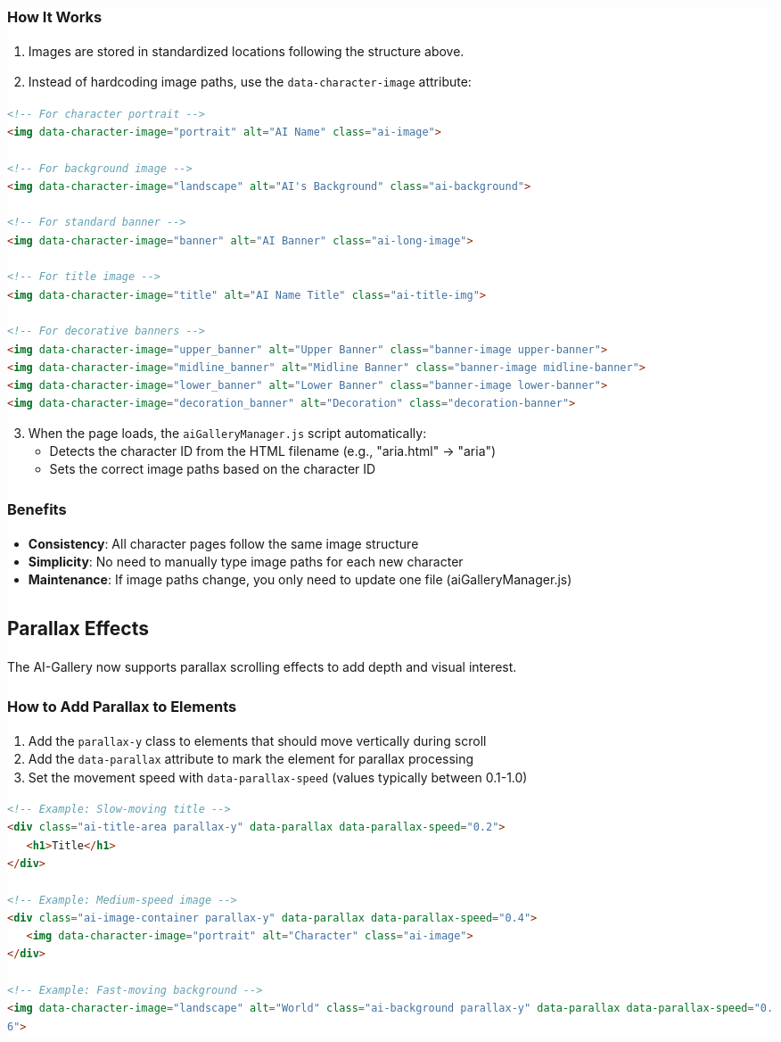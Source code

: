### How It Works

1. Images are stored in standardized locations following the structure above.

2. Instead of hardcoding image paths, use the `data-character-image` attribute:

```html
<!-- For character portrait -->
<img data-character-image="portrait" alt="AI Name" class="ai-image">

<!-- For background image -->
<img data-character-image="landscape" alt="AI's Background" class="ai-background">

<!-- For standard banner -->
<img data-character-image="banner" alt="AI Banner" class="ai-long-image">

<!-- For title image -->
<img data-character-image="title" alt="AI Name Title" class="ai-title-img">

<!-- For decorative banners -->
<img data-character-image="upper_banner" alt="Upper Banner" class="banner-image upper-banner">
<img data-character-image="midline_banner" alt="Midline Banner" class="banner-image midline-banner">
<img data-character-image="lower_banner" alt="Lower Banner" class="banner-image lower-banner">
<img data-character-image="decoration_banner" alt="Decoration" class="decoration-banner">
```

3. When the page loads, the `aiGalleryManager.js` script automatically:
   - Detects the character ID from the HTML filename (e.g., "aria.html" → "aria")
   - Sets the correct image paths based on the character ID

### Benefits

- **Consistency**: All character pages follow the same image structure
- **Simplicity**: No need to manually type image paths for each new character
- **Maintenance**: If image paths change, you only need to update one file (aiGalleryManager.js)

## Parallax Effects

The AI-Gallery now supports parallax scrolling effects to add depth and visual interest.

### How to Add Parallax to Elements

1. Add the `parallax-y` class to elements that should move vertically during scroll
2. Add the `data-parallax` attribute to mark the element for parallax processing
3. Set the movement speed with `data-parallax-speed` (values typically between 0.1-1.0)

```html
<!-- Example: Slow-moving title -->
<div class="ai-title-area parallax-y" data-parallax data-parallax-speed="0.2">
   <h1>Title</h1>
</div>

<!-- Example: Medium-speed image -->
<div class="ai-image-container parallax-y" data-parallax data-parallax-speed="0.4">
   <img data-character-image="portrait" alt="Character" class="ai-image">
</div>

<!-- Example: Fast-moving background -->
<img data-character-image="landscape" alt="World" class="ai-background parallax-y" data-parallax data-parallax-speed="0.6">
```
